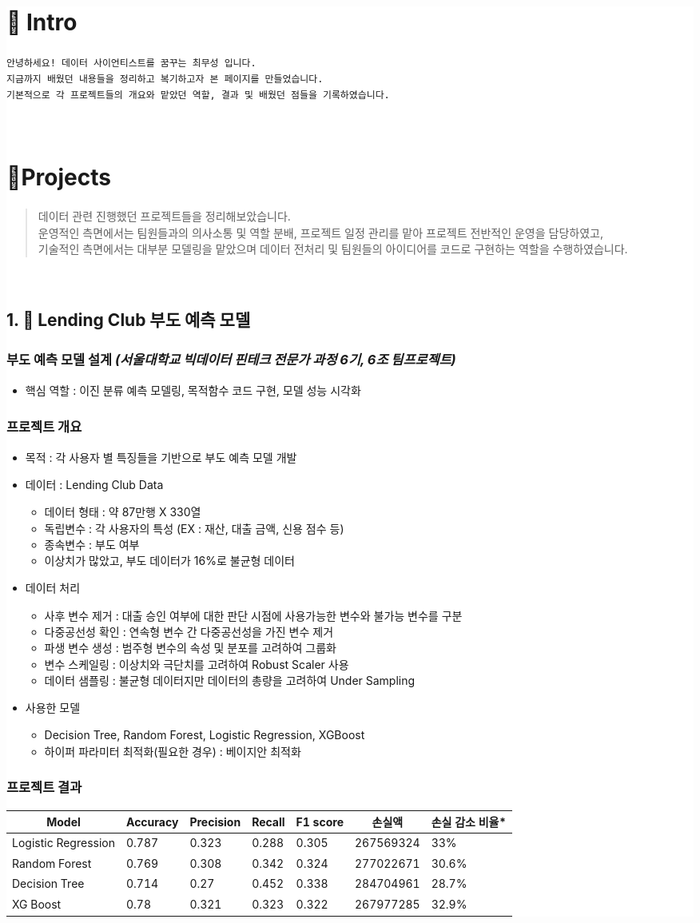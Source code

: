 # 👋 Intro
```　
안녕하세요! 데이터 사이언티스트를 꿈꾸는 최무성 입니다.  
지금까지 배웠던 내용들을 정리하고 복기하고자 본 페이지를 만들었습니다.  
기본적으로 각 프로젝트들의 개요와 맡았던 역할, 결과 및 배웠던 점들을 기록하였습니다.  
```

<br />



# 📝Projects
> 데이터 관련 진행했던 프로젝트들을 정리해보았습니다.    
> 운영적인 측면에서는 팀원들과의 의사소통 및 역할 분배, 프로젝트 일정 관리를 맡아 프로젝트 전반적인 운영을 담당하였고,  
> 기술적인 측면에서는 대부분 모델링을 맡았으며 데이터 전처리 및 팀원들의 아이디어를 코드로 구현하는 역할을 수행하였습니다.

<br />

## 1. 💸 Lending Club 부도 예측 모델
### 부도 예측 모델 설계 _(서울대학교 빅데이터 핀테크 전문가 과정 6기, 6조 팀프로젝트)_
 - 핵심 역할 : 이진 분류 예측 모델링, 목적함수 코드 구현, 모델 성능 시각화

 ### 프로젝트 개요  
 - 목적 : 각 사용자 별 특징들을 기반으로 부도 예측 모델 개발
  
 - 데이터 : Lending Club Data
   - 데이터 형태 : 약 87만행 X 330열
   - 독립변수 : 각 사용자의 특성 (EX : 재산, 대출 금액, 신용 점수 등)
   - 종속변수 : 부도 여부
   - 이상치가 많았고, 부도 데이터가 16%로 불균형 데이터
  
 - 데이터 처리
   - 사후 변수 제거 : 대출 승인 여부에 대한 판단 시점에 사용가능한 변수와 불가능 변수를 구분
   - 다중공선성 확인 : 연속형 변수 간 다중공선성을 가진 변수 제거
   - 파생 변수 생성 : 범주형 변수의 속성 및 분포를 고려하여 그룹화
   - 변수 스케일링 : 이상치와 극단치를 고려하여 Robust Scaler 사용
   - 데이터 샘플링 : 불균형 데이터지만 데이터의 총량을 고려하여 Under Sampling
 
 - 사용한 모델
   - Decision Tree, Random Forest, Logistic Regression, XGBoost
   - 하이퍼 파라미터 최적화(필요한 경우) : 베이지안 최적화
  
   
### 프로젝트 결과 
| Model                | Accuracy | Precision | Recall | F1 score | 손실액     | 손실 감소 비율* |
|----------------------|----------|-----------|--------|----------|------------|---------------|
| Logistic Regression | 0.787 | 0.323 | 0.288 | 0.305 | 267569324 | 33% |
| Random Forest       | 0.769    | 0.308     | 0.342  | 0.324    | 277022671  | 30.6%         |
| Decision Tree       | 0.714    | 0.27      | 0.452  | 0.338    | 284704961  | 28.7%         |
| XG Boost            | 0.78     | 0.321     | 0.323  | 0.322    | 267977285  | 32.9%         |  
  